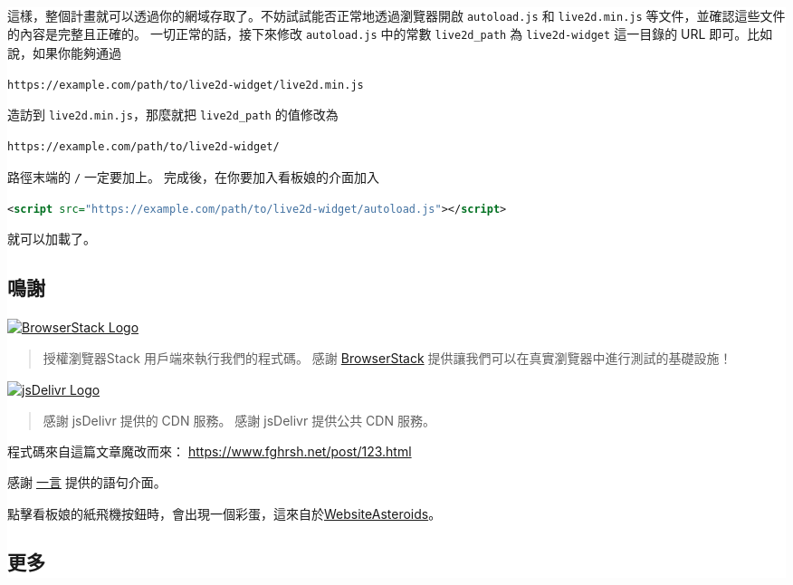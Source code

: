 這樣，整個計畫就可以透過你的網域存取了。不妨試試能否正常地透過瀏覽器開啟 `autoload.js` 和 `live2d.min.js` 等文件，並確認這些文件的內容是完整且正確的。
一切正常的話，接下來修改 `autoload.js` 中的常數 `live2d_path` 為 `live2d-widget` 這一目錄的 URL 即可。比如說，如果你能夠通過
```
https://example.com/path/to/live2d-widget/live2d.min.js
```
造訪到 `live2d.min.js`，那麼就把 `live2d_path` 的值修改為
```
https://example.com/path/to/live2d-widget/
```
路徑末端的 `/` 一定要加上。
完成後，在你要加入看板娘的介面加入
```xml
<script src="https://example.com/path/to/live2d-widget/autoload.js"></script>
```
就可以加載了。

## 鳴謝

<a href="https://www.browserstack.com/">
  <picture>
    <source media="(prefers-color-scheme: dark)" height="80" srcset="https://d98b8t1nnulk5.cloudfront.net/production/images/layout/logo-header.png?1469004780">
    <source media="(prefers-color-scheme: light)" height="80" srcset="https://live.browserstack.com/images/opensource/browserstack-logo.svg">
    <img alt="BrowserStack Logo" height="80" src="https://live.browserstack.com/images/opensource/browserstack-logo.svg">
  </picture>
</a>

> 授權瀏覽器Stack 用戶端來執行我們的程式碼。
> 感謝 [BrowserStack](https://www.browserstack.com/) 提供讓我們可以在真實瀏覽器中進行測試的基礎設施！

<a href="https://www.jsdelivr.com">
  <picture>
    <source media="(prefers-color-scheme: dark)" height="80" srcset="https://raw.githubusercontent.com/jsdelivr/jsdelivr-media/master/white/svg/jsdelivr-logo-horizontal.svg">
    <source media="(prefers-color-scheme: light)" height="80" srcset="https://raw.githubusercontent.com/jsdelivr/jsdelivr-media/master/default/svg/jsdelivr-logo-horizontal.svg">
    <img alt="jsDelivr Logo" height="80" src="https://raw.githubusercontent.com/jsdelivr/jsdelivr-media/master/default/svg/jsdelivr-logo-horizontal.svg">
  </picture>
</a>

> 感謝 jsDelivr 提供的 CDN 服務。
> 感謝 jsDelivr 提供公共 CDN 服務。

程式碼來自這篇文章魔改而來：
https://www.fghrsh.net/post/123.html

感謝 [一言](https://hitokoto.cn) 提供的語句介面。

點擊看板娘的紙飛機按鈕時，會出現一個彩蛋，這來自於[WebsiteAsteroids](http://www.websiteasteroids.com)。

## 更多

